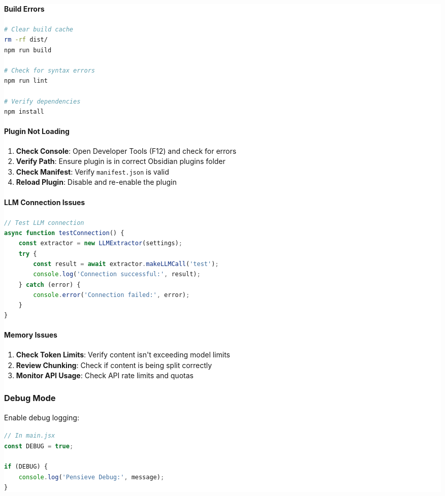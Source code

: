 #### Build Errors

```bash
# Clear build cache
rm -rf dist/
npm run build

# Check for syntax errors
npm run lint

# Verify dependencies
npm install
```

#### Plugin Not Loading

1. **Check Console**: Open Developer Tools (F12) and check for errors
2. **Verify Path**: Ensure plugin is in correct Obsidian plugins folder
3. **Check Manifest**: Verify `manifest.json` is valid
4. **Reload Plugin**: Disable and re-enable the plugin

#### LLM Connection Issues

```javascript
// Test LLM connection
async function testConnection() {
    const extractor = new LLMExtractor(settings);
    try {
        const result = await extractor.makeLLMCall('test');
        console.log('Connection successful:', result);
    } catch (error) {
        console.error('Connection failed:', error);
    }
}
```

#### Memory Issues

1. **Check Token Limits**: Verify content isn't exceeding model limits
2. **Review Chunking**: Check if content is being split correctly
3. **Monitor API Usage**: Check API rate limits and quotas

### Debug Mode

Enable debug logging:

```javascript
// In main.jsx
const DEBUG = true;

if (DEBUG) {
    console.log('Pensieve Debug:', message);
}
```
